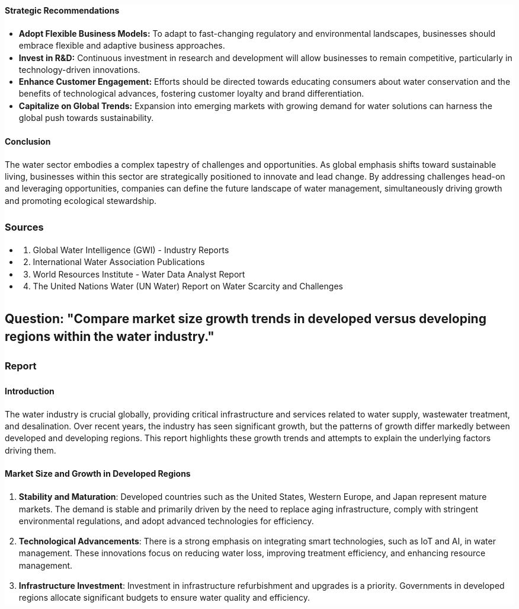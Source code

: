 #### Strategic Recommendations
- **Adopt Flexible Business Models:** To adapt to fast-changing regulatory and environmental landscapes, businesses should embrace flexible and adaptive business approaches.
- **Invest in R&D:** Continuous investment in research and development will allow businesses to remain competitive, particularly in technology-driven innovations.
- **Enhance Customer Engagement:** Efforts should be directed towards educating consumers about water conservation and the benefits of technological advances, fostering customer loyalty and brand differentiation.
- **Capitalize on Global Trends:** Expansion into emerging markets with growing demand for water solutions can harness the global push towards sustainability.

#### Conclusion
The water sector embodies a complex tapestry of challenges and opportunities. As global emphasis shifts toward sustainable living, businesses within this sector are strategically positioned to innovate and lead change. By addressing challenges head-on and leveraging opportunities, companies can define the future landscape of water management, simultaneously driving growth and promoting ecological stewardship.

### Sources
- 1. Global Water Intelligence (GWI) - Industry Reports
- 2. International Water Association Publications
- 3. World Resources Institute - Water Data Analyst Report
- 4. The United Nations Water (UN Water) Report on Water Scarcity and Challenges

## Question: "Compare market size growth trends in developed versus developing regions within the water industry."

### Report

#### Introduction
The water industry is crucial globally, providing critical infrastructure and services related to water supply, wastewater treatment, and desalination. Over recent years, the industry has seen significant growth, but the patterns of growth differ markedly between developed and developing regions. This report highlights these growth trends and attempts to explain the underlying factors driving them.

#### Market Size and Growth in Developed Regions

1. **Stability and Maturation**: Developed countries such as the United States, Western Europe, and Japan represent mature markets. The demand is stable and primarily driven by the need to replace aging infrastructure, comply with stringent environmental regulations, and adopt advanced technologies for efficiency.

2. **Technological Advancements**: There is a strong emphasis on integrating smart technologies, such as IoT and AI, in water management. These innovations focus on reducing water loss, improving treatment efficiency, and enhancing resource management.

3. **Infrastructure Investment**: Investment in infrastructure refurbishment and upgrades is a priority. Governments in developed regions allocate significant budgets to ensure water quality and efficiency.
